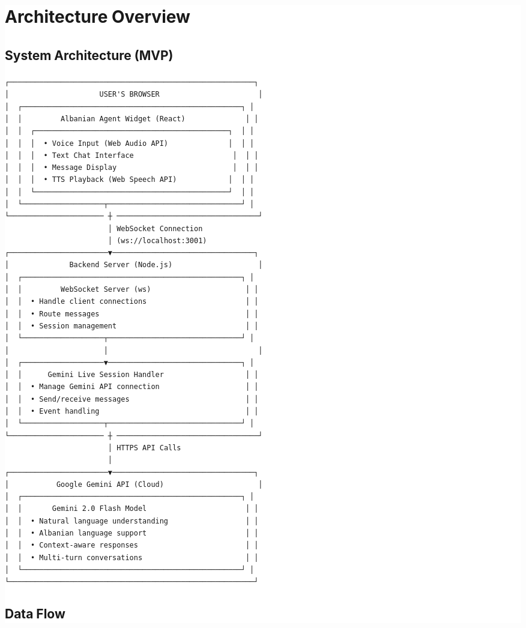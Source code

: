# Architecture Overview

## System Architecture (MVP)

```
┌─────────────────────────────────────────────────────────┐
│                     USER'S BROWSER                       │
│  ┌───────────────────────────────────────────────────┐ │
│  │         Albanian Agent Widget (React)              │ │
│  │  ┌─────────────────────────────────────────────┐  │ │
│  │  │  • Voice Input (Web Audio API)              │  │ │
│  │  │  • Text Chat Interface                       │  │ │
│  │  │  • Message Display                           │  │ │
│  │  │  • TTS Playback (Web Speech API)            │  │ │
│  │  └─────────────────────────────────────────────┘  │ │
│  └───────────────────┬───────────────────────────────┘ │
└────────────────────── ┼ ─────────────────────────────────┘
                        │ WebSocket Connection
                        │ (ws://localhost:3001)
┌───────────────────────▼─────────────────────────────────┐
│              Backend Server (Node.js)                    │
│  ┌───────────────────────────────────────────────────┐ │
│  │         WebSocket Server (ws)                      │ │
│  │  • Handle client connections                       │ │
│  │  • Route messages                                  │ │
│  │  • Session management                              │ │
│  └───────────────────┬───────────────────────────────┘ │
│                      │                                   │
│  ┌───────────────────▼───────────────────────────────┐ │
│  │      Gemini Live Session Handler                   │ │
│  │  • Manage Gemini API connection                    │ │
│  │  • Send/receive messages                           │ │
│  │  • Event handling                                  │ │
│  └───────────────────┬───────────────────────────────┘ │
└────────────────────── ┼ ─────────────────────────────────┘
                        │ HTTPS API Calls
                        │
┌───────────────────────▼─────────────────────────────────┐
│           Google Gemini API (Cloud)                      │
│  ┌───────────────────────────────────────────────────┐ │
│  │       Gemini 2.0 Flash Model                       │ │
│  │  • Natural language understanding                  │ │
│  │  • Albanian language support                       │ │
│  │  • Context-aware responses                         │ │
│  │  • Multi-turn conversations                        │ │
│  └───────────────────────────────────────────────────┘ │
└─────────────────────────────────────────────────────────┘
```

## Data Flow
